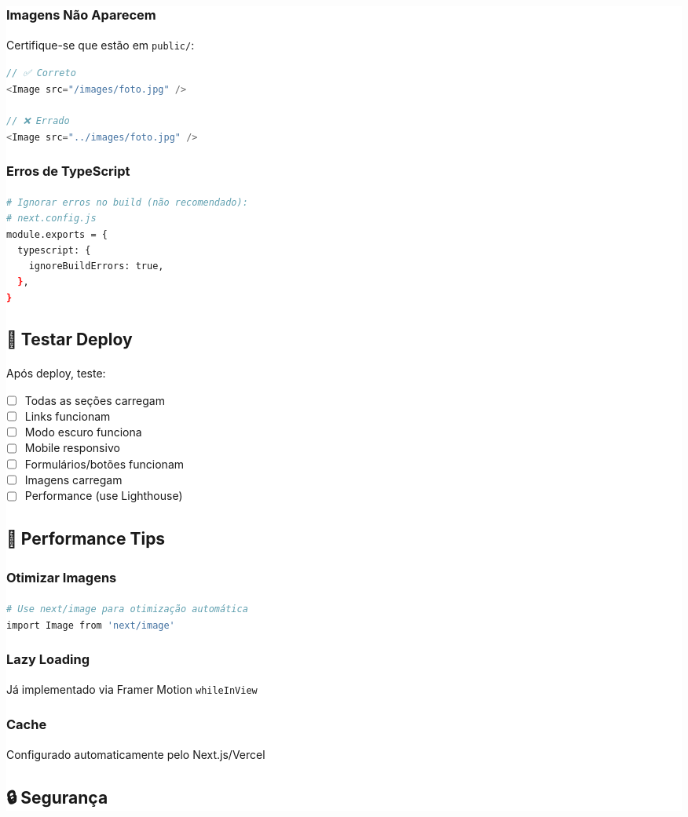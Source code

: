 ### Imagens Não Aparecem

Certifique-se que estão em `public/`:
```typescript
// ✅ Correto
<Image src="/images/foto.jpg" />

// ❌ Errado
<Image src="../images/foto.jpg" />
```

### Erros de TypeScript

```bash
# Ignorar erros no build (não recomendado):
# next.config.js
module.exports = {
  typescript: {
    ignoreBuildErrors: true,
  },
}
```

## 📱 Testar Deploy

Após deploy, teste:
- [ ] Todas as seções carregam
- [ ] Links funcionam
- [ ] Modo escuro funciona
- [ ] Mobile responsivo
- [ ] Formulários/botões funcionam
- [ ] Imagens carregam
- [ ] Performance (use Lighthouse)

## 🎯 Performance Tips

### Otimizar Imagens
```bash
# Use next/image para otimização automática
import Image from 'next/image'
```

### Lazy Loading
Já implementado via Framer Motion `whileInView`

### Cache
Configurado automaticamente pelo Next.js/Vercel

## 🔒 Segurança
